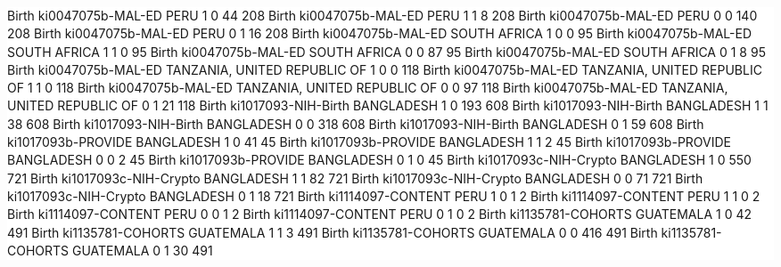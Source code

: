 Birth       ki0047075b-MAL-ED       PERU                           1               0       44     208
Birth       ki0047075b-MAL-ED       PERU                           1               1        8     208
Birth       ki0047075b-MAL-ED       PERU                           0               0      140     208
Birth       ki0047075b-MAL-ED       PERU                           0               1       16     208
Birth       ki0047075b-MAL-ED       SOUTH AFRICA                   1               0        0      95
Birth       ki0047075b-MAL-ED       SOUTH AFRICA                   1               1        0      95
Birth       ki0047075b-MAL-ED       SOUTH AFRICA                   0               0       87      95
Birth       ki0047075b-MAL-ED       SOUTH AFRICA                   0               1        8      95
Birth       ki0047075b-MAL-ED       TANZANIA, UNITED REPUBLIC OF   1               0        0     118
Birth       ki0047075b-MAL-ED       TANZANIA, UNITED REPUBLIC OF   1               1        0     118
Birth       ki0047075b-MAL-ED       TANZANIA, UNITED REPUBLIC OF   0               0       97     118
Birth       ki0047075b-MAL-ED       TANZANIA, UNITED REPUBLIC OF   0               1       21     118
Birth       ki1017093-NIH-Birth     BANGLADESH                     1               0      193     608
Birth       ki1017093-NIH-Birth     BANGLADESH                     1               1       38     608
Birth       ki1017093-NIH-Birth     BANGLADESH                     0               0      318     608
Birth       ki1017093-NIH-Birth     BANGLADESH                     0               1       59     608
Birth       ki1017093b-PROVIDE      BANGLADESH                     1               0       41      45
Birth       ki1017093b-PROVIDE      BANGLADESH                     1               1        2      45
Birth       ki1017093b-PROVIDE      BANGLADESH                     0               0        2      45
Birth       ki1017093b-PROVIDE      BANGLADESH                     0               1        0      45
Birth       ki1017093c-NIH-Crypto   BANGLADESH                     1               0      550     721
Birth       ki1017093c-NIH-Crypto   BANGLADESH                     1               1       82     721
Birth       ki1017093c-NIH-Crypto   BANGLADESH                     0               0       71     721
Birth       ki1017093c-NIH-Crypto   BANGLADESH                     0               1       18     721
Birth       ki1114097-CONTENT       PERU                           1               0        1       2
Birth       ki1114097-CONTENT       PERU                           1               1        0       2
Birth       ki1114097-CONTENT       PERU                           0               0        1       2
Birth       ki1114097-CONTENT       PERU                           0               1        0       2
Birth       ki1135781-COHORTS       GUATEMALA                      1               0       42     491
Birth       ki1135781-COHORTS       GUATEMALA                      1               1        3     491
Birth       ki1135781-COHORTS       GUATEMALA                      0               0      416     491
Birth       ki1135781-COHORTS       GUATEMALA                      0               1       30     491